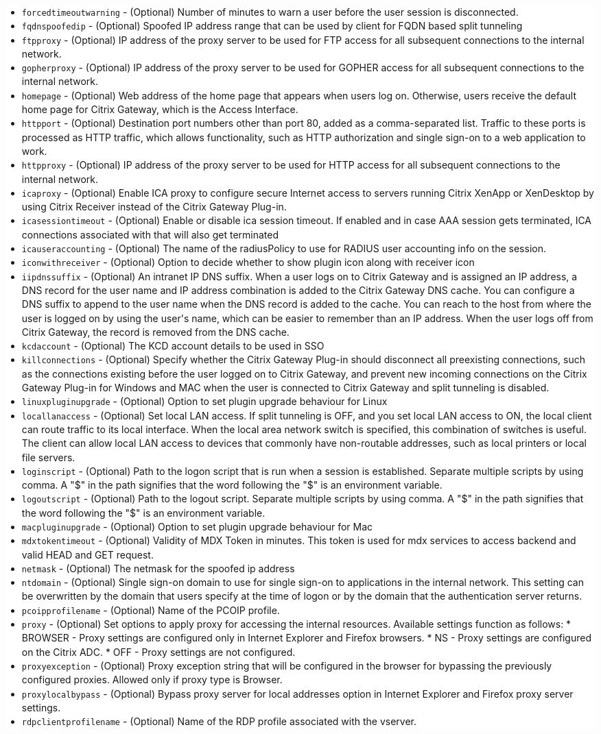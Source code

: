 * `forcedtimeoutwarning` - (Optional) Number of minutes to warn a user before the user session is disconnected.
* `fqdnspoofedip` - (Optional) Spoofed IP address range that can be used by client for FQDN based split tunneling
* `ftpproxy` - (Optional) IP address of the proxy server to be used for FTP access for all subsequent connections to the internal network.
* `gopherproxy` - (Optional) IP address of the proxy server to be used for GOPHER access for all subsequent connections to the internal network.
* `homepage` - (Optional) Web address of the home page that appears when users log on. Otherwise, users receive the default home page for Citrix Gateway, which is the Access Interface.
* `httpport` - (Optional) Destination port numbers other than port 80, added as a comma-separated list. Traffic to these ports is processed as HTTP traffic, which allows functionality, such as HTTP authorization and single sign-on to a web application to work.
* `httpproxy` - (Optional) IP address of the proxy server to be used for HTTP access for all subsequent connections to the internal network.
* `icaproxy` - (Optional) Enable ICA proxy to configure secure Internet access to servers running Citrix XenApp or XenDesktop by using Citrix Receiver instead of the Citrix Gateway Plug-in.
* `icasessiontimeout` - (Optional) Enable or disable ica session timeout. If enabled and in case AAA session gets terminated, ICA connections associated with that will also get terminated
* `icauseraccounting` - (Optional) The name of the radiusPolicy to use for RADIUS user accounting info on the session.
* `iconwithreceiver` - (Optional) Option to decide whether to show plugin icon along with receiver icon
* `iipdnssuffix` - (Optional) An intranet IP DNS suffix. When a user logs on to Citrix Gateway and is assigned an IP address, a DNS record for the user name and IP address combination is added to the Citrix Gateway DNS cache. You can configure a DNS suffix to append to the user name when the DNS record is added to the cache. You can reach to the host from where the user is logged on by using the user's name, which can be easier to remember than an IP address. When the user logs off from Citrix Gateway, the record is removed from the DNS cache.
* `kcdaccount` - (Optional) The KCD account details to be used in SSO
* `killconnections` - (Optional) Specify whether the Citrix Gateway Plug-in should disconnect all preexisting connections, such as the connections existing before the user logged on to Citrix Gateway, and prevent new incoming connections on the Citrix Gateway Plug-in for Windows and MAC when the user is connected to Citrix Gateway and split tunneling is disabled.
* `linuxpluginupgrade` - (Optional) Option to set plugin upgrade behaviour for Linux
* `locallanaccess` - (Optional) Set local LAN access. If split tunneling is OFF, and you set local LAN access to ON, the local client can route traffic to its local interface. When the local area network switch is specified, this combination of switches is useful. The client can allow local LAN access to devices that commonly have non-routable addresses, such as local printers or local file servers.
* `loginscript` - (Optional) Path to the logon script that is run when a session is established. Separate multiple scripts by using comma. A "$" in the path signifies that the word following the "$" is an environment variable.
* `logoutscript` - (Optional) Path to the logout script. Separate multiple scripts by using comma. A "$" in the path signifies that the word following the "$" is an environment variable.
* `macpluginupgrade` - (Optional) Option to set plugin upgrade behaviour for Mac
* `mdxtokentimeout` - (Optional) Validity of MDX Token in minutes. This token is used for mdx services to access backend and valid  HEAD and GET request.
* `netmask` - (Optional) The netmask for the spoofed ip address
* `ntdomain` - (Optional) Single sign-on domain to use for single sign-on to applications in the internal network. This setting can be overwritten by the domain that users specify at the time of logon or by the domain that the authentication server returns.
* `pcoipprofilename` - (Optional) Name of the PCOIP profile.
* `proxy` - (Optional) Set options to apply proxy for accessing the internal resources. Available settings function as follows: * BROWSER - Proxy settings are configured only in Internet Explorer and Firefox browsers. * NS - Proxy settings are configured on the Citrix ADC. * OFF - Proxy settings are not configured.
* `proxyexception` - (Optional) Proxy exception string that will be configured in the browser for bypassing the previously configured proxies. Allowed only if proxy type is Browser.
* `proxylocalbypass` - (Optional) Bypass proxy server for local addresses option in Internet Explorer and Firefox proxy server settings.
* `rdpclientprofilename` - (Optional) Name of the RDP profile associated with the vserver.